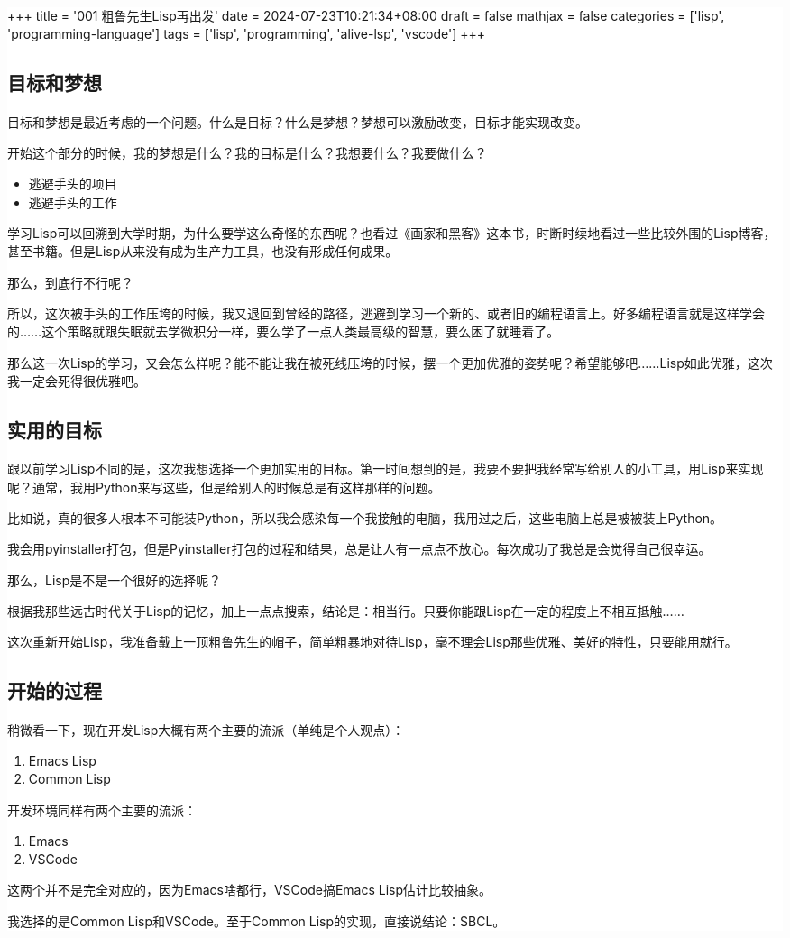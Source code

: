 +++
title = '001 粗鲁先生Lisp再出发'
date = 2024-07-23T10:21:34+08:00
draft = false
mathjax = false
categories = ['lisp', 'programming-language']
tags = ['lisp', 'programming', 'alive-lsp', 'vscode']
+++


## 目标和梦想

目标和梦想是最近考虑的一个问题。什么是目标？什么是梦想？梦想可以激励改变，目标才能实现改变。

开始这个部分的时候，我的梦想是什么？我的目标是什么？我想要什么？我要做什么？

- 逃避手头的项目
- 逃避手头的工作

学习Lisp可以回溯到大学时期，为什么要学这么奇怪的东西呢？也看过《画家和黑客》这本书，时断时续地看过一些比较外围的Lisp博客，甚至书籍。但是Lisp从来没有成为生产力工具，也没有形成任何成果。

那么，到底行不行呢？

所以，这次被手头的工作压垮的时候，我又退回到曾经的路径，逃避到学习一个新的、或者旧的编程语言上。好多编程语言就是这样学会的……这个策略就跟失眠就去学微积分一样，要么学了一点人类最高级的智慧，要么困了就睡着了。

那么这一次Lisp的学习，又会怎么样呢？能不能让我在被死线压垮的时候，摆一个更加优雅的姿势呢？希望能够吧……Lisp如此优雅，这次我一定会死得很优雅吧。

## 实用的目标

跟以前学习Lisp不同的是，这次我想选择一个更加实用的目标。第一时间想到的是，我要不要把我经常写给别人的小工具，用Lisp来实现呢？通常，我用Python来写这些，但是给别人的时候总是有这样那样的问题。

比如说，真的很多人根本不可能装Python，所以我会感染每一个我接触的电脑，我用过之后，这些电脑上总是被被装上Python。

我会用pyinstaller打包，但是Pyinstaller打包的过程和结果，总是让人有一点点不放心。每次成功了我总是会觉得自己很幸运。

那么，Lisp是不是一个很好的选择呢？

根据我那些远古时代关于Lisp的记忆，加上一点点搜索，结论是：相当行。只要你能跟Lisp在一定的程度上不相互抵触……

这次重新开始Lisp，我准备戴上一顶粗鲁先生的帽子，简单粗暴地对待Lisp，毫不理会Lisp那些优雅、美好的特性，只要能用就行。
## 开始的过程

稍微看一下，现在开发Lisp大概有两个主要的流派（单纯是个人观点）：

1. Emacs Lisp
2. Common Lisp

开发环境同样有两个主要的流派：

1. Emacs
2. VSCode

这两个并不是完全对应的，因为Emacs啥都行，VSCode搞Emacs Lisp估计比较抽象。

我选择的是Common Lisp和VSCode。至于Common Lisp的实现，直接说结论：SBCL。
